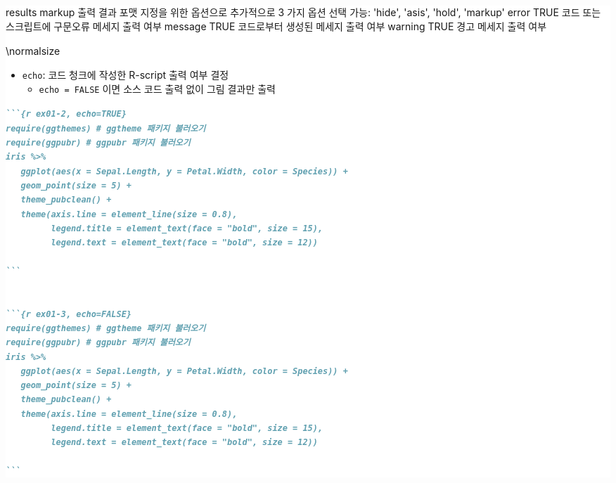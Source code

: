   </tr>
  <tr>
   <td style="text-align:left;width: 3cm; "> results </td>
   <td style="text-align:left;width: 3cm; "> markup </td>
   <td style="text-align:left;width: 8cm; "> 출력 결과 포맷 지정을 위한 옵션으로 추가적으로 3 가지 옵션 선택 가능: 'hide', 'asis', 'hold', 'markup' </td>
  </tr>
  <tr>
   <td style="text-align:left;width: 3cm; "> error </td>
   <td style="text-align:left;width: 3cm; "> TRUE </td>
   <td style="text-align:left;width: 8cm; "> 코드 또는 스크립트에 구문오류 메세지 출력 여부 </td>
  </tr>
  <tr>
   <td style="text-align:left;width: 3cm; "> message </td>
   <td style="text-align:left;width: 3cm; "> TRUE </td>
   <td style="text-align:left;width: 8cm; "> 코드로부터 생성된 메세지 출력 여부 </td>
  </tr>
  <tr>
   <td style="text-align:left;width: 3cm; "> warning </td>
   <td style="text-align:left;width: 3cm; "> TRUE </td>
   <td style="text-align:left;width: 8cm; "> 경고 메세지 출력 여부 </td>
  </tr>
</tbody>
</table>

 \normalsize


- `echo`: 코드 청크에 작성한 R-script 출력 여부 결정
   - `echo = FALSE` 이면 소스 코드 출력 없이 그림 결과만 출력


````markdown
```{r ex01-2, echo=TRUE}
require(ggthemes) # ggtheme 패키지 불러오기
require(ggpubr) # ggpubr 패키지 불러오기
iris %>%
   ggplot(aes(x = Sepal.Length, y = Petal.Width, color = Species)) +
   geom_point(size = 5) +
   theme_pubclean() +
   theme(axis.line = element_line(size = 0.8),
         legend.title = element_text(face = "bold", size = 15),
         legend.text = element_text(face = "bold", size = 12))

```


```{r ex01-3, echo=FALSE}
require(ggthemes) # ggtheme 패키지 불러오기
require(ggpubr) # ggpubr 패키지 불러오기
iris %>%
   ggplot(aes(x = Sepal.Length, y = Petal.Width, color = Species)) +
   geom_point(size = 5) +
   theme_pubclean() +
   theme(axis.line = element_line(size = 0.8),
         legend.title = element_text(face = "bold", size = 15),
         legend.text = element_text(face = "bold", size = 12))

```
````
